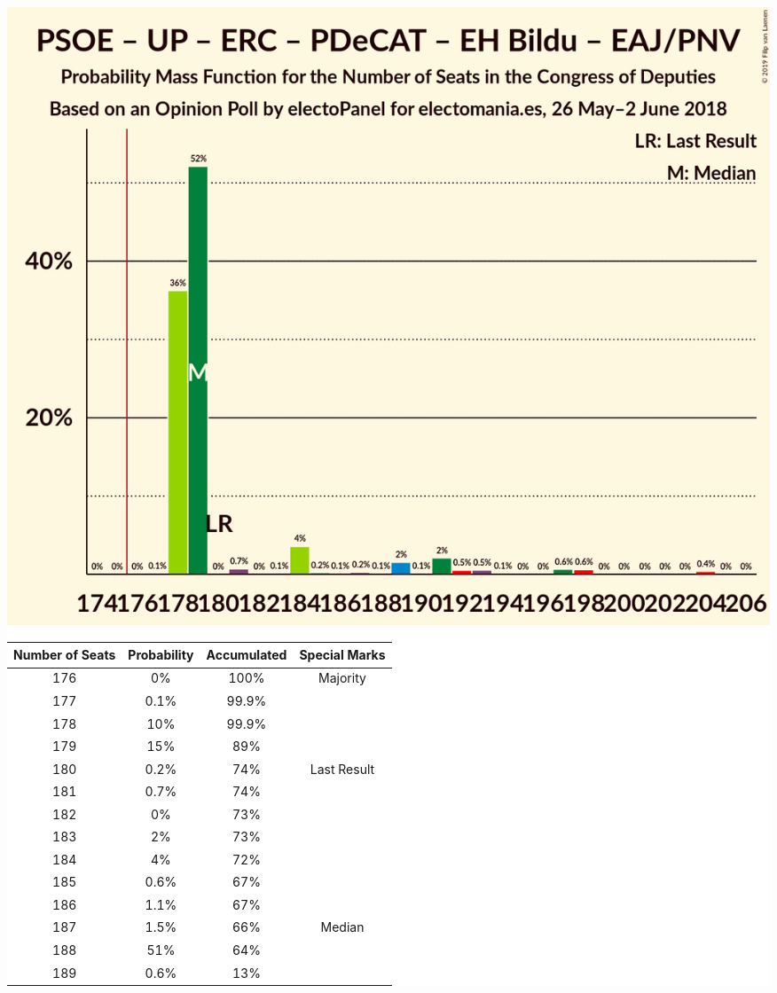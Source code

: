 ![Graph with seats probability mass function not yet produced](2018-06-02-electoPanel-coalitions-seats-pmf-psoe–up–erc–pdecat–ehbildu–eajpnv.png "Seats Probability Mass Function")

| Number of Seats | Probability | Accumulated | Special Marks |
|:---------------:|:-----------:|:-----------:|:-------------:|
| 176 | 0% | 100% | Majority |
| 177 | 0.1% | 99.9% |  |
| 178 | 10% | 99.9% |  |
| 179 | 15% | 89% |  |
| 180 | 0.2% | 74% | Last Result |
| 181 | 0.7% | 74% |  |
| 182 | 0% | 73% |  |
| 183 | 2% | 73% |  |
| 184 | 4% | 72% |  |
| 185 | 0.6% | 67% |  |
| 186 | 1.1% | 67% |  |
| 187 | 1.5% | 66% | Median |
| 188 | 51% | 64% |  |
| 189 | 0.6% | 13% |  |